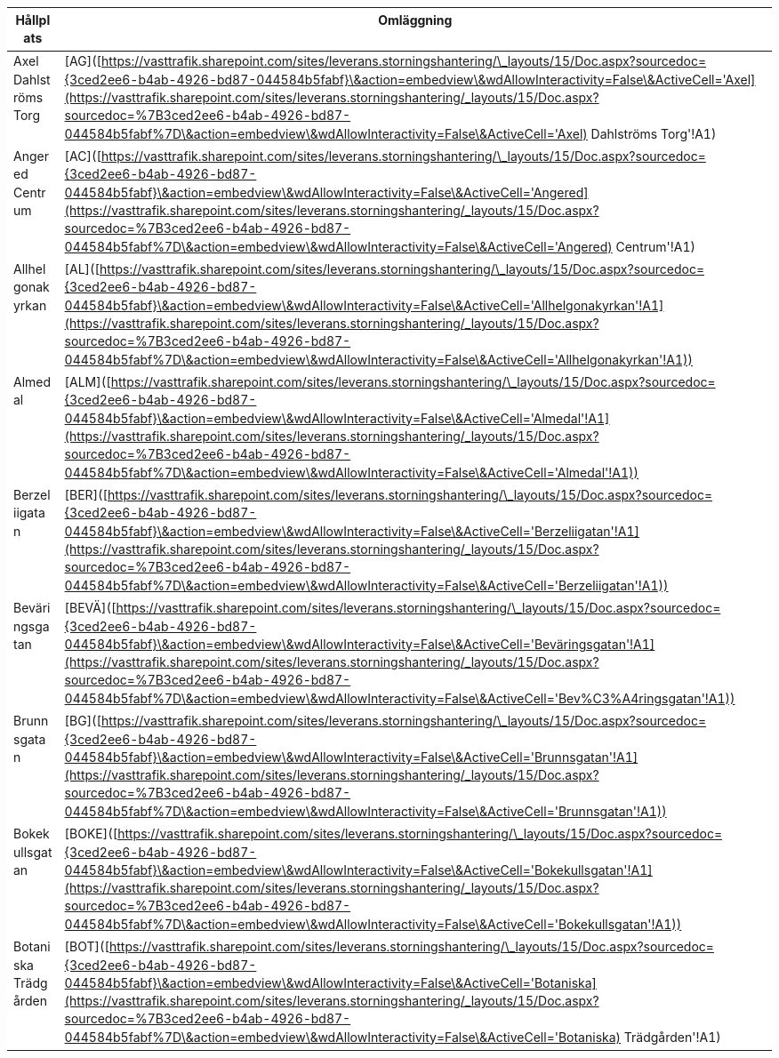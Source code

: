 | Hållplats                | Omläggning                                                                                                                                                                                                                                                                                                                                                                                                                                                                                                          |
| ------------------------ | ------------------------------------------------------------------------------------------------------------------------------------------------------------------------------------------------------------------------------------------------------------------------------------------------------------------------------------------------------------------------------------------------------------------------------------------------------------------------------------------------------------------- |
| Axel Dahlströms Torg     | \[AG]\([https://vasttrafik.sharepoint.com/sites/leverans.storningshantering/\_layouts/15/Doc.aspx?sourcedoc={3ced2ee6-b4ab-4926-bd87-044584b5fabf}\&action=embedview\&wdAllowInteractivity=False\&ActiveCell='Axel](https://vasttrafik.sharepoint.com/sites/leverans.storningshantering/_layouts/15/Doc.aspx?sourcedoc=%7B3ced2ee6-b4ab-4926-bd87-044584b5fabf%7D\&action=embedview\&wdAllowInteractivity=False\&ActiveCell='Axel) Dahlströms Torg'!A1)                                                             |
| Angered Centrum          | \[AC]\([https://vasttrafik.sharepoint.com/sites/leverans.storningshantering/\_layouts/15/Doc.aspx?sourcedoc={3ced2ee6-b4ab-4926-bd87-044584b5fabf}\&action=embedview\&wdAllowInteractivity=False\&ActiveCell='Angered](https://vasttrafik.sharepoint.com/sites/leverans.storningshantering/_layouts/15/Doc.aspx?sourcedoc=%7B3ced2ee6-b4ab-4926-bd87-044584b5fabf%7D\&action=embedview\&wdAllowInteractivity=False\&ActiveCell='Angered) Centrum'!A1)                                                               |
| Allhelgonakyrkan         | \[AL]\([https://vasttrafik.sharepoint.com/sites/leverans.storningshantering/\_layouts/15/Doc.aspx?sourcedoc={3ced2ee6-b4ab-4926-bd87-044584b5fabf}\&action=embedview\&wdAllowInteractivity=False\&ActiveCell='Allhelgonakyrkan'!A1](https://vasttrafik.sharepoint.com/sites/leverans.storningshantering/_layouts/15/Doc.aspx?sourcedoc=%7B3ced2ee6-b4ab-4926-bd87-044584b5fabf%7D\&action=embedview\&wdAllowInteractivity=False\&ActiveCell='Allhelgonakyrkan'!A1))                                                 |
| Almedal                  | \[ALM]\([https://vasttrafik.sharepoint.com/sites/leverans.storningshantering/\_layouts/15/Doc.aspx?sourcedoc={3ced2ee6-b4ab-4926-bd87-044584b5fabf}\&action=embedview\&wdAllowInteractivity=False\&ActiveCell='Almedal'!A1](https://vasttrafik.sharepoint.com/sites/leverans.storningshantering/_layouts/15/Doc.aspx?sourcedoc=%7B3ced2ee6-b4ab-4926-bd87-044584b5fabf%7D\&action=embedview\&wdAllowInteractivity=False\&ActiveCell='Almedal'!A1))                                                                  |
| Berzeliigatan            | \[BER]\([https://vasttrafik.sharepoint.com/sites/leverans.storningshantering/\_layouts/15/Doc.aspx?sourcedoc={3ced2ee6-b4ab-4926-bd87-044584b5fabf}\&action=embedview\&wdAllowInteractivity=False\&ActiveCell='Berzeliigatan'!A1](https://vasttrafik.sharepoint.com/sites/leverans.storningshantering/_layouts/15/Doc.aspx?sourcedoc=%7B3ced2ee6-b4ab-4926-bd87-044584b5fabf%7D\&action=embedview\&wdAllowInteractivity=False\&ActiveCell='Berzeliigatan'!A1))                                                      |
| Beväringsgatan           | \[BEVÄ]\([https://vasttrafik.sharepoint.com/sites/leverans.storningshantering/\_layouts/15/Doc.aspx?sourcedoc={3ced2ee6-b4ab-4926-bd87-044584b5fabf}\&action=embedview\&wdAllowInteractivity=False\&ActiveCell='Beväringsgatan'!A1](https://vasttrafik.sharepoint.com/sites/leverans.storningshantering/_layouts/15/Doc.aspx?sourcedoc=%7B3ced2ee6-b4ab-4926-bd87-044584b5fabf%7D\&action=embedview\&wdAllowInteractivity=False\&ActiveCell='Bev%C3%A4ringsgatan'!A1))                                              |
| Brunnsgatan              | \[BG]\([https://vasttrafik.sharepoint.com/sites/leverans.storningshantering/\_layouts/15/Doc.aspx?sourcedoc={3ced2ee6-b4ab-4926-bd87-044584b5fabf}\&action=embedview\&wdAllowInteractivity=False\&ActiveCell='Brunnsgatan'!A1](https://vasttrafik.sharepoint.com/sites/leverans.storningshantering/_layouts/15/Doc.aspx?sourcedoc=%7B3ced2ee6-b4ab-4926-bd87-044584b5fabf%7D\&action=embedview\&wdAllowInteractivity=False\&ActiveCell='Brunnsgatan'!A1))                                                           |
| Bokekullsgatan           | \[BOKE]\([https://vasttrafik.sharepoint.com/sites/leverans.storningshantering/\_layouts/15/Doc.aspx?sourcedoc={3ced2ee6-b4ab-4926-bd87-044584b5fabf}\&action=embedview\&wdAllowInteractivity=False\&ActiveCell='Bokekullsgatan'!A1](https://vasttrafik.sharepoint.com/sites/leverans.storningshantering/_layouts/15/Doc.aspx?sourcedoc=%7B3ced2ee6-b4ab-4926-bd87-044584b5fabf%7D\&action=embedview\&wdAllowInteractivity=False\&ActiveCell='Bokekullsgatan'!A1))                                                   |
| Botaniska Trädgården     | \[BOT]\([https://vasttrafik.sharepoint.com/sites/leverans.storningshantering/\_layouts/15/Doc.aspx?sourcedoc={3ced2ee6-b4ab-4926-bd87-044584b5fabf}\&action=embedview\&wdAllowInteractivity=False\&ActiveCell='Botaniska](https://vasttrafik.sharepoint.com/sites/leverans.storningshantering/_layouts/15/Doc.aspx?sourcedoc=%7B3ced2ee6-b4ab-4926-bd87-044584b5fabf%7D\&action=embedview\&wdAllowInteractivity=False\&ActiveCell='Botaniska) Trädgården'!A1)                                                       |
